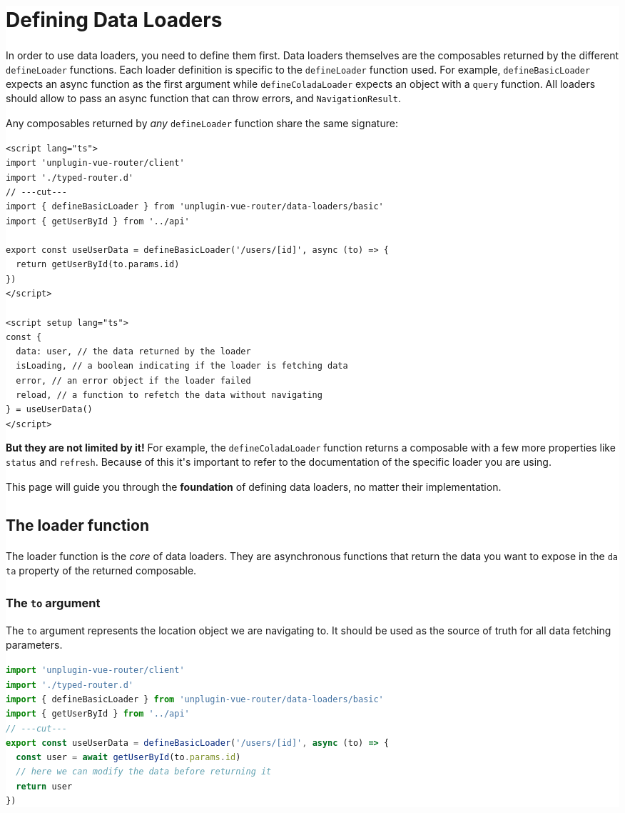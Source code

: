 # Defining Data Loaders

In order to use data loaders, you need to define them first. Data loaders themselves are the composables returned by the different `defineLoader` functions. Each loader definition is specific to the `defineLoader` function used. For example, `defineBasicLoader` expects an async function as the first argument while `defineColadaLoader` expects an object with a `query` function. All loaders should allow to pass an async function that can throw errors, and `NavigationResult`.

Any composables returned by _any_ `defineLoader` function share the same signature:

```vue twoslash
<script lang="ts">
import 'unplugin-vue-router/client'
import './typed-router.d'
// ---cut---
import { defineBasicLoader } from 'unplugin-vue-router/data-loaders/basic'
import { getUserById } from '../api'

export const useUserData = defineBasicLoader('/users/[id]', async (to) => {
  return getUserById(to.params.id)
})
</script>

<script setup lang="ts">
const {
  data: user, // the data returned by the loader
  isLoading, // a boolean indicating if the loader is fetching data
  error, // an error object if the loader failed
  reload, // a function to refetch the data without navigating
} = useUserData()
</script>
```

**But they are not limited by it!** For example, the `defineColadaLoader` function returns a composable with a few more properties like `status` and `refresh`. Because of this it's important to refer to the documentation of the specific loader you are using.

This page will guide you through the **foundation** of defining data loaders, no matter their implementation.

## The loader function

The loader function is the _core_ of data loaders. They are asynchronous functions that return the data you want to expose in the `data` property of the returned composable.

### The `to` argument

The `to` argument represents the location object we are navigating to. It should be used as the source of truth for all data fetching parameters.

```ts twoslash
import 'unplugin-vue-router/client'
import './typed-router.d'
import { defineBasicLoader } from 'unplugin-vue-router/data-loaders/basic'
import { getUserById } from '../api'
// ---cut---
export const useUserData = defineBasicLoader('/users/[id]', async (to) => {
  const user = await getUserById(to.params.id)
  // here we can modify the data before returning it
  return user
})
```
